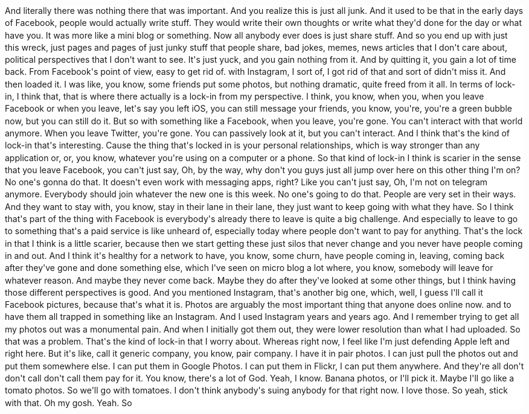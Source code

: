 And literally there was nothing there that was important.
And you realize this is just all junk.
And it used to be that in the early days of Facebook, people would actually write stuff.
They would write their own thoughts or write what they'd done for the day or what have
you.
It was more like a mini blog or something.
Now all anybody ever does is just share stuff.
And so you end up with just this wreck, just pages and pages of just junky stuff that people
share, bad jokes, memes, news articles that I don't care about, political perspectives
that I don't want to see.
It's just yuck, and you gain nothing from it.
And by quitting it, you gain a lot of time back.
From Facebook's point of view, easy to get rid of.
with Instagram, I sort of, I got rid of that and sort of didn't miss it.
And then loaded it.
I was like, you know, some friends put some photos, but nothing
dramatic, quite freed from it all.
In terms of lock-in, I think that, that is where there actually is a
lock-in from my perspective.
I think, you know, when you, when you leave Facebook or when you leave, let's
say you left iOS, you can still message your friends, you know, you're, you're a
green bubble now, but you can still do it.
But so with something like a Facebook, when you leave, you're gone.
You can't interact with that world anymore.
When you leave Twitter, you're gone.
You can passively look at it, but you can't interact.
And I think that's the kind of lock-in that's interesting.
Cause the thing that's locked in is your personal relationships, which is way
stronger than any application or, or, you know, whatever you're using
on a computer or a phone.
So that kind of lock-in I think is scarier in the sense that you leave
Facebook, you can't just say, Oh, by the way, why don't you guys just all jump over here on this
other thing I'm on? No one's gonna do that. It doesn't even work with messaging apps, right?
Like you can't just say, Oh, I'm not on telegram anymore. Everybody should join whatever the new
one is this week. No one's going to do that. People are very set in their ways. And they want
to stay with, you know, stay in their lane in their lane, they just want to keep going with
what they have. So I think that's part of the thing with Facebook is everybody's already there
to leave is quite a big challenge. And especially to leave to go to something that's a paid service
is like unheard of, especially today where people don't want to pay for anything. That's the lock
in that I think is a little scarier, because then we start getting these just silos that never change
and you never have people coming in and out. And I think it's healthy for a network to have,
you know, some churn, have people coming in, leaving, coming back after they've gone and done
something else, which I've seen on micro blog a lot where, you know, somebody will leave for
whatever reason. And maybe they never come back. Maybe they do after they've looked at some other
things, but I think having those different perspectives is good. And you mentioned
Instagram, that's another big one, which, well, I guess I'll call it Facebook pictures, because
that's what it is. Photos are arguably the most important thing that anyone does online now.
and to have them all trapped in something like an Instagram.
And I used Instagram years and years ago.
And I remember trying to get all my photos out was a monumental pain.
And when I initially got them out, they were lower resolution than what I had uploaded.
So that was a problem.
That's the kind of lock-in that I worry about.
Whereas right now, I feel like I'm just defending Apple left and right here.
But it's like, call it generic company, you know, pair company.
I have it in pair photos.
I can just pull the photos out and put them somewhere else.
I can put them in Google Photos.
I can put them in Flickr, I can put them anywhere. And they're all don't don't call don't call them
pay for it. You know, there's a lot of God. Yeah, I know. Banana photos, or I'll pick it.
Maybe I'll go like a tomato photos. So we'll go with tomatoes. I don't think anybody's suing
anybody for that right now. I love those. So yeah, stick with that. Oh my gosh. Yeah. So